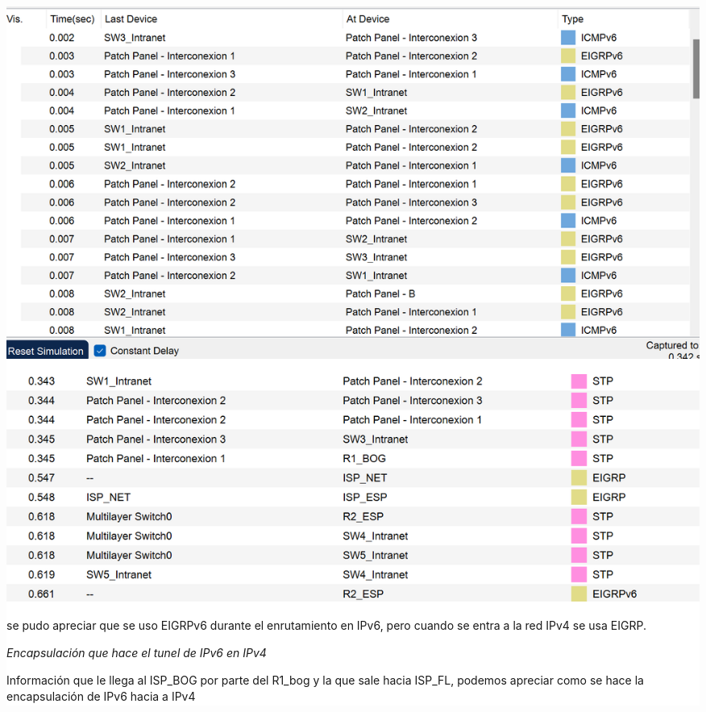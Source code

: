   ![.](imagenesWiki/lab3Protocolos1.png)
   
  ![.](imagenesWiki/lab3Protocolos2.png)

  se pudo apreciar que se uso EIGRPv6 durante el enrutamiento en IPv6, pero cuando se entra a la red IPv4 se usa EIGRP.


  *Encapsulación que hace el tunel de IPv6 en IPv4*

  Información que le llega al ISP_BOG por parte del R1_bog y la que sale hacia ISP_FL, podemos apreciar como se hace la encapsulación de IPv6 hacia a IPv4
